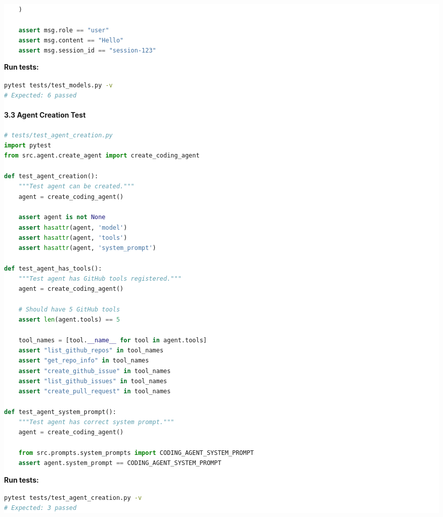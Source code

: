 ```python
    )

    assert msg.role == "user"
    assert msg.content == "Hello"
    assert msg.session_id == "session-123"
```

**Run tests:**
```bash
pytest tests/test_models.py -v
# Expected: 6 passed
```

#### 3.3 Agent Creation Test
```python
# tests/test_agent_creation.py
import pytest
from src.agent.create_agent import create_coding_agent

def test_agent_creation():
    """Test agent can be created."""
    agent = create_coding_agent()

    assert agent is not None
    assert hasattr(agent, 'model')
    assert hasattr(agent, 'tools')
    assert hasattr(agent, 'system_prompt')

def test_agent_has_tools():
    """Test agent has GitHub tools registered."""
    agent = create_coding_agent()

    # Should have 5 GitHub tools
    assert len(agent.tools) == 5

    tool_names = [tool.__name__ for tool in agent.tools]
    assert "list_github_repos" in tool_names
    assert "get_repo_info" in tool_names
    assert "create_github_issue" in tool_names
    assert "list_github_issues" in tool_names
    assert "create_pull_request" in tool_names

def test_agent_system_prompt():
    """Test agent has correct system prompt."""
    agent = create_coding_agent()

    from src.prompts.system_prompts import CODING_AGENT_SYSTEM_PROMPT
    assert agent.system_prompt == CODING_AGENT_SYSTEM_PROMPT
```

**Run tests:**
```bash
pytest tests/test_agent_creation.py -v
# Expected: 3 passed
```
